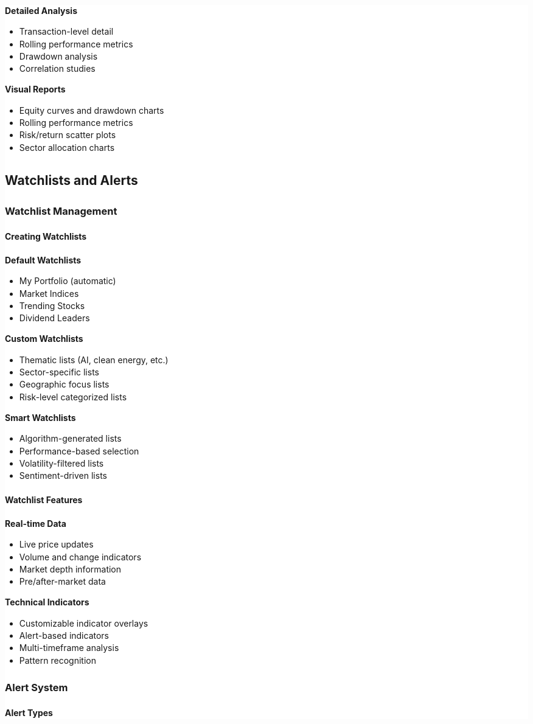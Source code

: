 **Detailed Analysis**
- Transaction-level detail
- Rolling performance metrics
- Drawdown analysis
- Correlation studies

**Visual Reports**
- Equity curves and drawdown charts
- Rolling performance metrics
- Risk/return scatter plots
- Sector allocation charts

## Watchlists and Alerts

### Watchlist Management

#### Creating Watchlists

**Default Watchlists**
- My Portfolio (automatic)
- Market Indices
- Trending Stocks
- Dividend Leaders

**Custom Watchlists**
- Thematic lists (AI, clean energy, etc.)
- Sector-specific lists
- Geographic focus lists
- Risk-level categorized lists

**Smart Watchlists**
- Algorithm-generated lists
- Performance-based selection
- Volatility-filtered lists
- Sentiment-driven lists

#### Watchlist Features

**Real-time Data**
- Live price updates
- Volume and change indicators
- Market depth information
- Pre/after-market data

**Technical Indicators**
- Customizable indicator overlays
- Alert-based indicators
- Multi-timeframe analysis
- Pattern recognition

### Alert System

#### Alert Types
